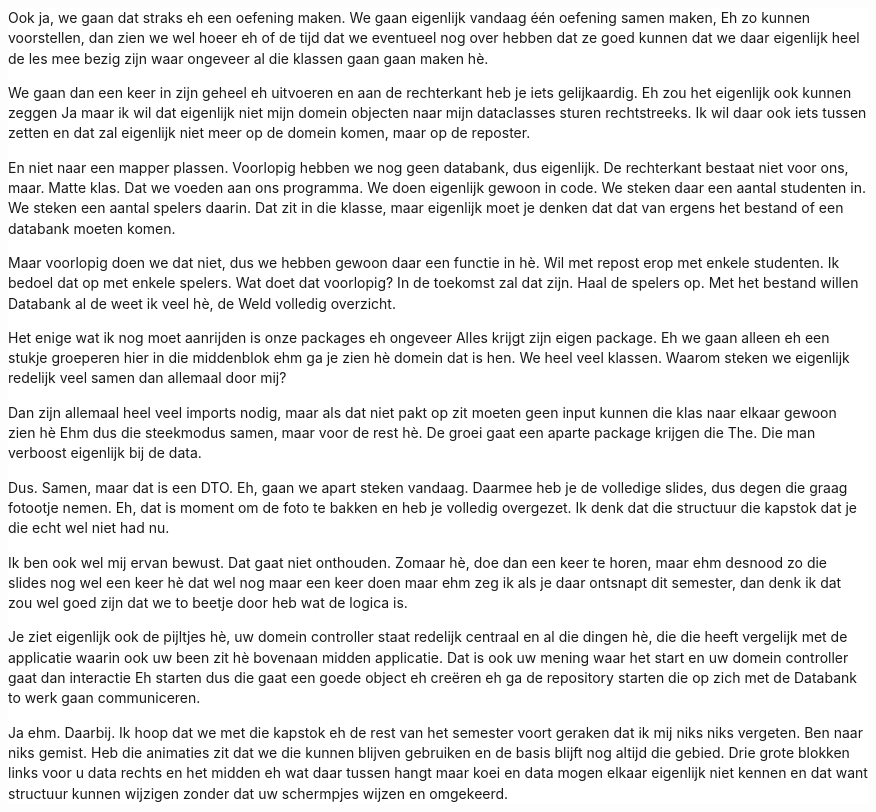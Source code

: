 Ook ja, we gaan dat straks eh een oefening maken. We gaan eigenlijk vandaag één oefening samen maken, Eh zo kunnen voorstellen, dan zien we wel hoeer eh of de tijd dat we eventueel nog over hebben dat ze goed kunnen dat we daar eigenlijk heel de les mee bezig zijn waar ongeveer al die klassen gaan gaan maken hè.

  

We gaan dan een keer in zijn geheel eh uitvoeren en aan de rechterkant heb je iets gelijkaardig. Eh zou het eigenlijk ook kunnen zeggen Ja maar ik wil dat eigenlijk niet mijn domein objecten naar mijn dataclasses sturen rechtstreeks. Ik wil daar ook iets tussen zetten en dat zal eigenlijk niet meer op de domein komen, maar op de reposter.

  

En niet naar een mapper plassen. Voorlopig hebben we nog geen databank, dus eigenlijk. De rechterkant bestaat niet voor ons, maar. Matte klas. Dat we voeden aan ons programma. We doen eigenlijk gewoon in code. We steken daar een aantal studenten in. We steken een aantal spelers daarin. Dat zit in die klasse, maar eigenlijk moet je denken dat dat van ergens het bestand of een databank moeten komen.

  

Maar voorlopig doen we dat niet, dus we hebben gewoon daar een functie in hè. Wil met repost erop met enkele studenten. Ik bedoel dat op met enkele spelers. Wat doet dat voorlopig? In de toekomst zal dat zijn. Haal de spelers op. Met het bestand willen Databank al de weet ik veel hè, de Weld volledig overzicht.

  

Het enige wat ik nog moet aanrijden is onze packages eh ongeveer Alles krijgt zijn eigen package. Eh we gaan alleen eh een stukje groeperen hier in die middenblok ehm ga je zien hè domein dat is hen. We heel veel klassen. Waarom steken we eigenlijk redelijk veel samen dan allemaal door mij?

  

Dan zijn allemaal heel veel imports nodig, maar als dat niet pakt op zit moeten geen input kunnen die klas naar elkaar gewoon zien hè Ehm dus die steekmodus samen, maar voor de rest hè. De groei gaat een aparte package krijgen die The. Die man verboost eigenlijk bij de data.

  

Dus. Samen, maar dat is een DTO. Eh, gaan we apart steken vandaag. Daarmee heb je de volledige slides, dus degen die graag fotootje nemen. Eh, dat is moment om de foto te bakken en heb je volledig overgezet. Ik denk dat die structuur die kapstok dat je die echt wel niet had nu.

  

Ik ben ook wel mij ervan bewust. Dat gaat niet onthouden. Zomaar hè, doe dan een keer te horen, maar ehm desnood zo die slides nog wel een keer hè dat wel nog maar een keer doen maar ehm zeg ik als je daar ontsnapt dit semester, dan denk ik dat zou wel goed zijn dat we to beetje door heb wat de logica is.

  

Je ziet eigenlijk ook de pijltjes hè, uw domein controller staat redelijk centraal en al die dingen hè, die die heeft vergelijk met de applicatie waarin ook uw been zit hè bovenaan midden applicatie. Dat is ook uw mening waar het start en uw domein controller gaat dan interactie Eh starten dus die gaat een goede object eh creëren eh ga de repository starten die op zich met de Databank to werk gaan communiceren.

  

Ja ehm. Daarbij. Ik hoop dat we met die kapstok eh de rest van het semester voort geraken dat ik mij niks niks vergeten. Ben naar niks gemist. Heb die animaties zit dat we die kunnen blijven gebruiken en de basis blijft nog altijd die gebied. Drie grote blokken links voor u data rechts en het midden eh wat daar tussen hangt maar koei en data mogen elkaar eigenlijk niet kennen en dat want structuur kunnen wijzigen zonder dat uw schermpjes wijzen en omgekeerd.
